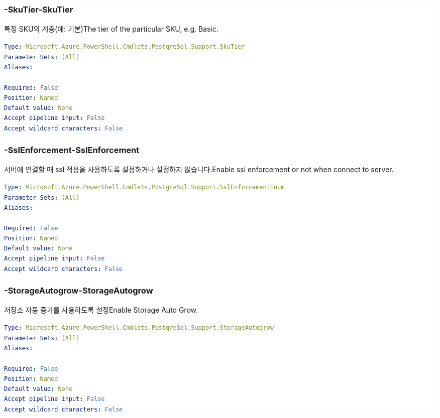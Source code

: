 ### <span data-ttu-id="2495b-144">-SkuTier</span><span class="sxs-lookup"><span data-stu-id="2495b-144">-SkuTier</span></span>
<span data-ttu-id="2495b-145">특정 SKU의 계층(예: 기본)</span><span class="sxs-lookup"><span data-stu-id="2495b-145">The tier of the particular SKU, e.g. Basic.</span></span>

```yaml
Type: Microsoft.Azure.PowerShell.Cmdlets.PostgreSql.Support.SkuTier
Parameter Sets: (All)
Aliases:

Required: False
Position: Named
Default value: None
Accept pipeline input: False
Accept wildcard characters: False
```

### <span data-ttu-id="2495b-146">-SslEnforcement</span><span class="sxs-lookup"><span data-stu-id="2495b-146">-SslEnforcement</span></span>
<span data-ttu-id="2495b-147">서버에 연결할 때 ssl 적용을 사용하도록 설정하거나 설정하지 않습니다.</span><span class="sxs-lookup"><span data-stu-id="2495b-147">Enable ssl enforcement or not when connect to server.</span></span>

```yaml
Type: Microsoft.Azure.PowerShell.Cmdlets.PostgreSql.Support.SslEnforcementEnum
Parameter Sets: (All)
Aliases:

Required: False
Position: Named
Default value: None
Accept pipeline input: False
Accept wildcard characters: False
```

### <span data-ttu-id="2495b-148">-StorageAutogrow</span><span class="sxs-lookup"><span data-stu-id="2495b-148">-StorageAutogrow</span></span>
<span data-ttu-id="2495b-149">저장소 자동 증가를 사용하도록 설정</span><span class="sxs-lookup"><span data-stu-id="2495b-149">Enable Storage Auto Grow.</span></span>

```yaml
Type: Microsoft.Azure.PowerShell.Cmdlets.PostgreSql.Support.StorageAutogrow
Parameter Sets: (All)
Aliases:

Required: False
Position: Named
Default value: None
Accept pipeline input: False
Accept wildcard characters: False
```
